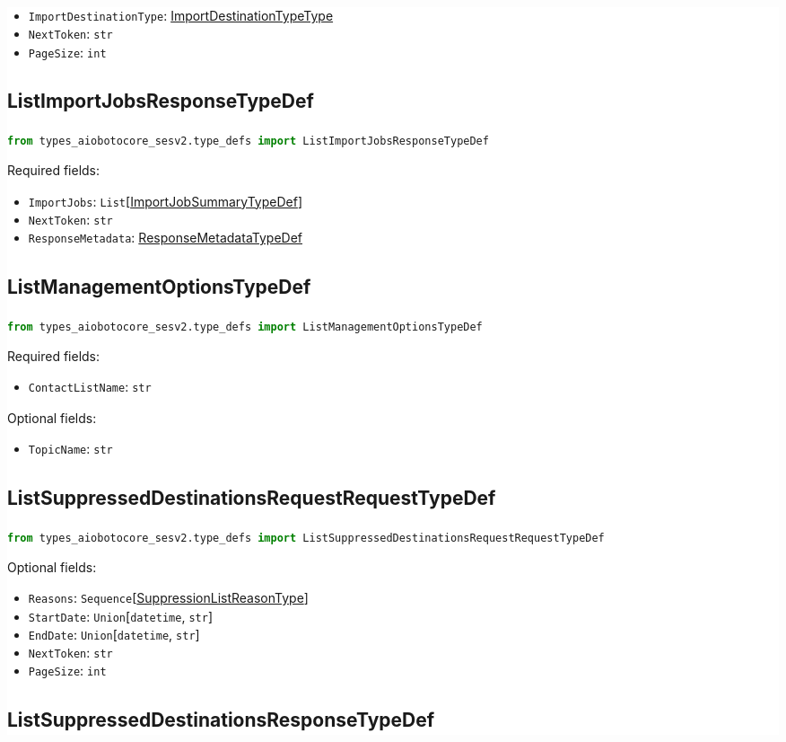 - `ImportDestinationType`:
  [ImportDestinationTypeType](./literals.md#importdestinationtypetype)
- `NextToken`: `str`
- `PageSize`: `int`

<a id="listimportjobsresponsetypedef"></a>

## ListImportJobsResponseTypeDef

```python
from types_aiobotocore_sesv2.type_defs import ListImportJobsResponseTypeDef
```

Required fields:

- `ImportJobs`:
  `List`\[[ImportJobSummaryTypeDef](./type_defs.md#importjobsummarytypedef)\]
- `NextToken`: `str`
- `ResponseMetadata`:
  [ResponseMetadataTypeDef](./type_defs.md#responsemetadatatypedef)

<a id="listmanagementoptionstypedef"></a>

## ListManagementOptionsTypeDef

```python
from types_aiobotocore_sesv2.type_defs import ListManagementOptionsTypeDef
```

Required fields:

- `ContactListName`: `str`

Optional fields:

- `TopicName`: `str`

<a id="listsuppresseddestinationsrequestrequesttypedef"></a>

## ListSuppressedDestinationsRequestRequestTypeDef

```python
from types_aiobotocore_sesv2.type_defs import ListSuppressedDestinationsRequestRequestTypeDef
```

Optional fields:

- `Reasons`:
  `Sequence`\[[SuppressionListReasonType](./literals.md#suppressionlistreasontype)\]
- `StartDate`: `Union`\[`datetime`, `str`\]
- `EndDate`: `Union`\[`datetime`, `str`\]
- `NextToken`: `str`
- `PageSize`: `int`

<a id="listsuppresseddestinationsresponsetypedef"></a>

## ListSuppressedDestinationsResponseTypeDef
